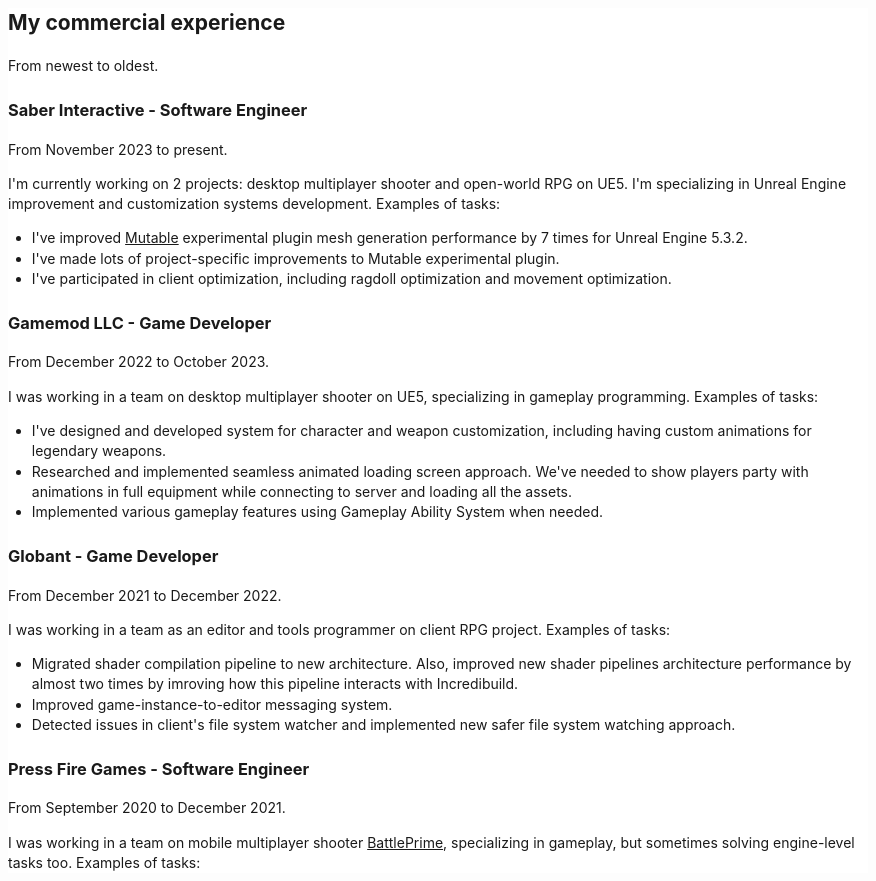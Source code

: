 ## My commercial experience

From newest to oldest.

### Saber Interactive - Software Engineer

From November 2023 to present.

I'm currently working on 2 projects: desktop multiplayer shooter and open-world RPG on UE5. I'm specializing in Unreal 
Engine improvement and customization systems development. Examples of tasks:

- I've improved [Mutable](https://github.com/anticto/Mutable-Documentation/wiki) experimental plugin mesh generation
  performance by 7 times for Unreal Engine 5.3.2.
- I've made lots of project-specific improvements to Mutable experimental plugin.
- I've participated in client optimization, including ragdoll optimization and movement optimization.

### Gamemod LLC - Game Developer

From December 2022 to October 2023.

I was working in a team on desktop multiplayer shooter on UE5, specializing in gameplay programming. Examples of tasks:

- I've designed and developed system for character and weapon customization, including having custom animations for
  legendary weapons.
- Researched and implemented seamless animated loading screen approach. We've needed to show players party with 
  animations in full equipment while connecting to server and loading all the assets.
- Implemented various gameplay features using Gameplay Ability System when needed.

### Globant - Game Developer

From December 2021 to December 2022.

I was working in a team as an editor and tools programmer on client RPG project. Examples of tasks:

- Migrated shader compilation pipeline to new architecture. Also, improved new shader pipelines architecture performance
  by almost two times by imroving how this pipeline interacts with Incredibuild.
- Improved game-instance-to-editor messaging system.
- Detected issues in client's file system watcher and implemented new safer file system watching approach.

### Press Fire Games - Software Engineer

From September 2020 to December 2021.

I was working in a team on mobile multiplayer shooter 
[BattlePrime](https://play.google.com/store/apps/details?id=com.blitzteam.battleprime),
specializing in gameplay, but sometimes solving engine-level tasks too. Examples of tasks:
